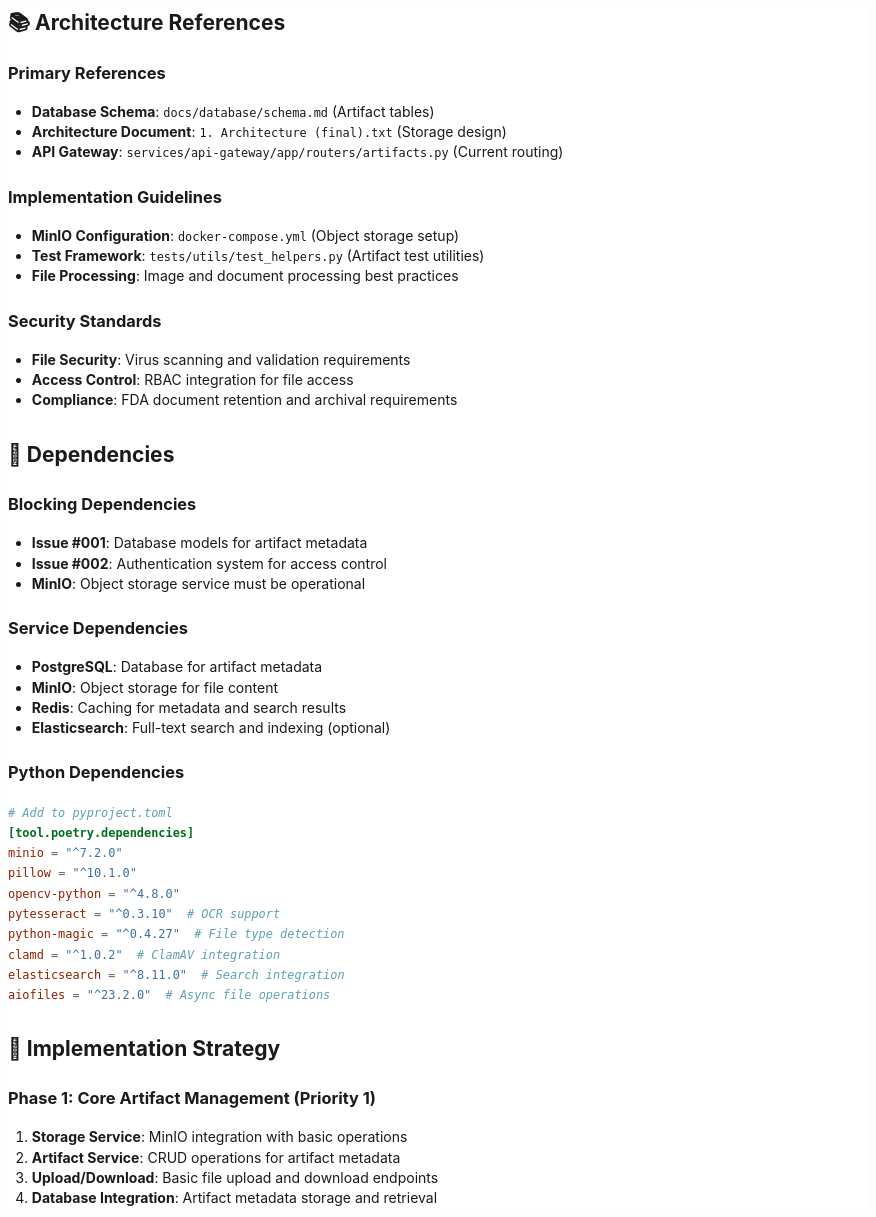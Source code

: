 ## 📚 Architecture References

### Primary References
- **Database Schema**: `docs/database/schema.md` (Artifact tables)
- **Architecture Document**: `1. Architecture (final).txt` (Storage design)
- **API Gateway**: `services/api-gateway/app/routers/artifacts.py` (Current routing)

### Implementation Guidelines
- **MinIO Configuration**: `docker-compose.yml` (Object storage setup)
- **Test Framework**: `tests/utils/test_helpers.py` (Artifact test utilities)
- **File Processing**: Image and document processing best practices

### Security Standards
- **File Security**: Virus scanning and validation requirements
- **Access Control**: RBAC integration for file access
- **Compliance**: FDA document retention and archival requirements

## 🔗 Dependencies

### Blocking Dependencies
- **Issue #001**: Database models for artifact metadata
- **Issue #002**: Authentication system for access control
- **MinIO**: Object storage service must be operational

### Service Dependencies
- **PostgreSQL**: Database for artifact metadata
- **MinIO**: Object storage for file content
- **Redis**: Caching for metadata and search results
- **Elasticsearch**: Full-text search and indexing (optional)

### Python Dependencies
```toml
# Add to pyproject.toml
[tool.poetry.dependencies]
minio = "^7.2.0"
pillow = "^10.1.0"
opencv-python = "^4.8.0"
pytesseract = "^0.3.10"  # OCR support
python-magic = "^0.4.27"  # File type detection
clamd = "^1.0.2"  # ClamAV integration
elasticsearch = "^8.11.0"  # Search integration
aiofiles = "^23.2.0"  # Async file operations
```

## 🎯 Implementation Strategy

### Phase 1: Core Artifact Management (Priority 1)
1. **Storage Service**: MinIO integration with basic operations
2. **Artifact Service**: CRUD operations for artifact metadata
3. **Upload/Download**: Basic file upload and download endpoints
4. **Database Integration**: Artifact metadata storage and retrieval
